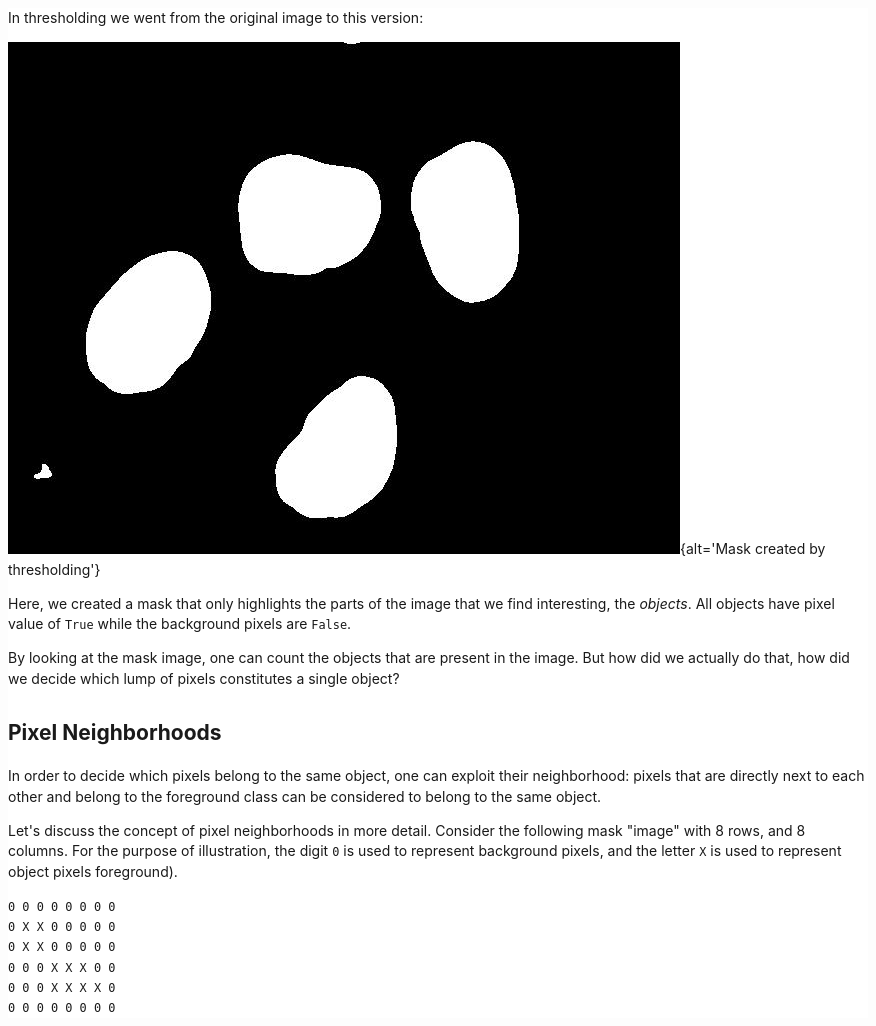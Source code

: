 In thresholding we went from the original image to this version:

![](fig/cells-mask.jpg){alt='Mask created by thresholding'}

Here, we created a mask that only highlights the parts of the image
that we find interesting, the *objects*.
All objects have pixel value of `True` while the background pixels are `False`.

By looking at the mask image,
one can count the objects that are present in the image.
But how did we actually do that,
how did we decide which lump of pixels constitutes a single object?

## Pixel Neighborhoods

In order to decide which pixels belong to the same object,
one can exploit their neighborhood:
pixels that are directly next to each other
and belong to the foreground class can be considered to belong to the same object.

Let's discuss the concept of pixel neighborhoods in more detail.
Consider the following mask "image" with 8 rows, and 8 columns.
For the purpose of illustration, the digit `0` is used to represent
background pixels, and the letter `X` is used to represent
object pixels foreground).

```output
0 0 0 0 0 0 0 0
0 X X 0 0 0 0 0
0 X X 0 0 0 0 0
0 0 0 X X X 0 0
0 0 0 X X X X 0
0 0 0 0 0 0 0 0
```
